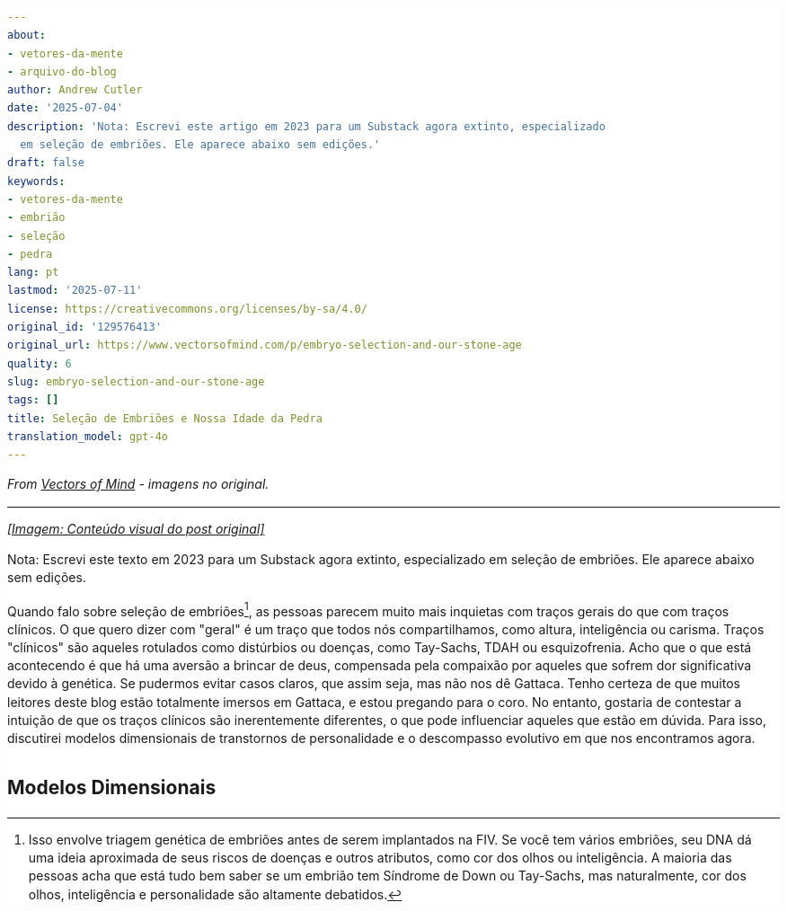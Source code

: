 ```yaml
---
about:
- vetores-da-mente
- arquivo-do-blog
author: Andrew Cutler
date: '2025-07-04'
description: 'Nota: Escrevi este artigo em 2023 para um Substack agora extinto, especializado
  em seleção de embriões. Ele aparece abaixo sem edições.'
draft: false
keywords:
- vetores-da-mente
- embrião
- seleção
- pedra
lang: pt
lastmod: '2025-07-11'
license: https://creativecommons.org/licenses/by-sa/4.0/
original_id: '129576413'
original_url: https://www.vectorsofmind.com/p/embryo-selection-and-our-stone-age
quality: 6
slug: embryo-selection-and-our-stone-age
tags: []
title: Seleção de Embriões e Nossa Idade da Pedra
translation_model: gpt-4o
---
```


*From [Vectors of Mind](https://www.vectorsofmind.com/p/embryo-selection-and-our-stone-age) - imagens no original.*

---

[*[Imagem: Conteúdo visual do post original]*](https://substackcdn.com/image/fetch/$s_!scvA!,f_auto,q_auto:good,fl_progressive:steep/https%3A%2F%2Fsubstack-post-media.s3.amazonaws.com%2Fpublic%2Fimages%2F2a51ac59-ef18-432d-a73e-b0702fe84b6c_1024x1024.png)

Nota: Escrevi este texto em 2023 para um Substack agora extinto, especializado em seleção de embriões. Ele aparece abaixo sem edições.

Quando falo sobre seleção de embriões[^1], as pessoas parecem muito mais inquietas com traços gerais do que com traços clínicos. O que quero dizer com "geral" é um traço que todos nós compartilhamos, como altura, inteligência ou carisma. Traços "clínicos" são aqueles rotulados como distúrbios ou doenças, como Tay-Sachs, TDAH ou esquizofrenia. Acho que o que está acontecendo é que há uma aversão a brincar de deus, compensada pela compaixão por aqueles que sofrem dor significativa devido à genética. Se pudermos evitar casos claros, que assim seja, mas não nos dê Gattaca. Tenho certeza de que muitos leitores deste blog estão totalmente imersos em Gattaca, e estou pregando para o coro. No entanto, gostaria de contestar a intuição de que os traços clínicos são inerentemente diferentes, o que pode influenciar aqueles que estão em dúvida. Para isso, discutirei modelos dimensionais de transtornos de personalidade e o descompasso evolutivo em que nos encontramos agora.

## Modelos Dimensionais


[^1]: Isso envolve triagem genética de embriões antes de serem implantados na FIV. Se você tem vários embriões, seu DNA dá uma ideia aproximada de seus riscos de doenças e outros atributos, como cor dos olhos ou inteligência. A maioria das pessoas acha que está tudo bem saber se um embrião tem Síndrome de Down ou Tay-Sachs, mas naturalmente, cor dos olhos, inteligência e personalidade são altamente debatidos.
[^2]: Talvez eu seja apenas um anjo 😇. Mas há espaço para dizer que não fomos feitos para ser tiranos, como regra. Pelo menos, uma sociedade de tiranos não é estável do ponto de vista da teoria dos jogos (embora talvez uma sociedade de aspirantes a tiranos seja?). Para aqueles que veem a evolução através de termos maquiavélicos neo-darwinistas, encorajo a leitura de Darwin, que escreveu extensivamente sobre moralidade. E empiricamente, há um debate sobre a evolução da guerra, que pode não ter existido antes de 15 mil anos atrás. Outro ponto de dados é que "ingênuo" não carrega no GFP; requer ser esperto nas ruas. Outra maneira de pensar sobre isso é: "Eu gostaria dessa pessoa na minha equipe"? Se ela for um capacho, então não.
[^3]: Fatores Gerais de Psicopatologia, Personalidade e Transtorno de Personalidade: Comparações entre Domínios
[^4]: De fato, o neurocientista Eric Hoel usa o número de Dunbar para explicar o Paradoxo Sapiente em seu ensaio premiado The Gossip Trap. Em resumo, ele argumenta que quando nossos círculos sociais ultrapassaram o número de Dunbar, isso produziu uma transição de fase em nossa sociedade (bem como na psicologia?), o que permitiu aos humanos serem criativos, fazerem arte e inventarem novas tecnologias há cerca de 10.000 anos.